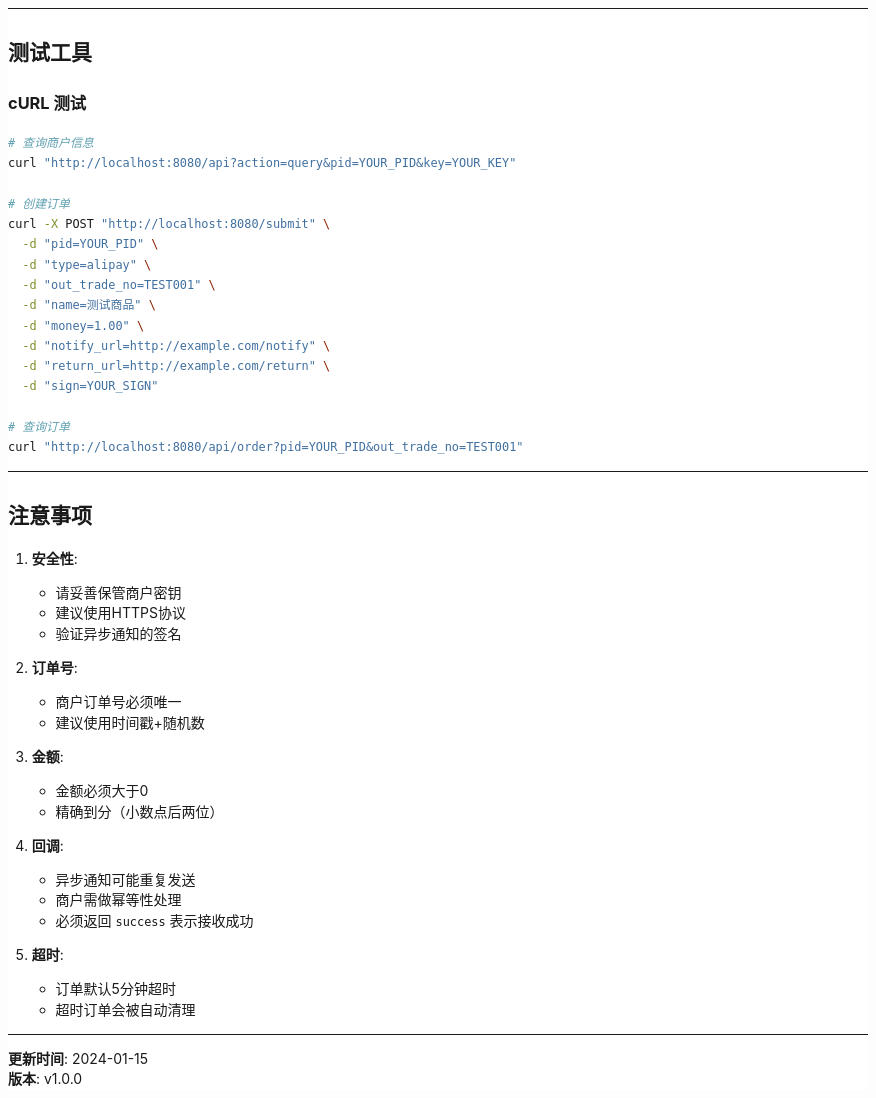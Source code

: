 
---

## 测试工具

### cURL 测试

```bash
# 查询商户信息
curl "http://localhost:8080/api?action=query&pid=YOUR_PID&key=YOUR_KEY"

# 创建订单
curl -X POST "http://localhost:8080/submit" \
  -d "pid=YOUR_PID" \
  -d "type=alipay" \
  -d "out_trade_no=TEST001" \
  -d "name=测试商品" \
  -d "money=1.00" \
  -d "notify_url=http://example.com/notify" \
  -d "return_url=http://example.com/return" \
  -d "sign=YOUR_SIGN"

# 查询订单
curl "http://localhost:8080/api/order?pid=YOUR_PID&out_trade_no=TEST001"
```

---

## 注意事项

1. **安全性**:
   - 请妥善保管商户密钥
   - 建议使用HTTPS协议
   - 验证异步通知的签名

2. **订单号**:
   - 商户订单号必须唯一
   - 建议使用时间戳+随机数

3. **金额**:
   - 金额必须大于0
   - 精确到分（小数点后两位）

4. **回调**:
   - 异步通知可能重复发送
   - 商户需做幂等性处理
   - 必须返回 `success` 表示接收成功

5. **超时**:
   - 订单默认5分钟超时
   - 超时订单会被自动清理

---

**更新时间**: 2024-01-15  
**版本**: v1.0.0

